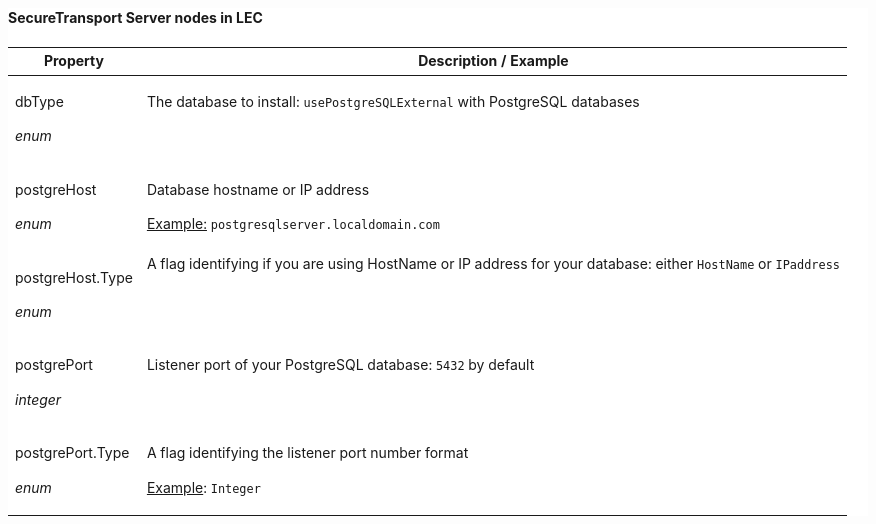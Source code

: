 

#### SecureTransport Server **nodes in LEC**



<table cellspacing="0">
   <col/>
   <col/>
   <thead>
      <tr>
         <th>Property</th>
         <th>Description / Example</th>
      </tr>
   </thead>
   <tbody>
      <tr>
         <td>
            <p>dbType</p>
            <p><i>enum</i>
</p>
         </td>
         <td>
            <p>The database to install:  <code>usePostgreSQLExternal</code> with PostgreSQL databases</p>
         </td>
      </tr>
      <tr>
         <td>
            <p>postgreHost</p>
            <p><i>enum</i>
</p>
         </td>
         <td>
            <p> Database hostname or IP address </p>
            <p><u>Example:</u> <code>postgresqlserver.localdomain.com</code></p>
         </td>
      </tr>
      <tr>
         <td>
            <p>postgreHost.Type</p>
            <p><i>enum</i>
</p>
         </td>
         <td>A flag identifying if you are using HostName or IP address for your database: either <code>HostName</code> or <code>IPaddress</code>         </td>
      </tr>
      <tr>
         <td>
            <p>postgrePort</p>
            <p><i>integer</i>
</p>
         </td>
         <td>
            <p>Listener port of your PostgreSQL database:  <code>5432</code> by default</p>
         </td>
      </tr>
      <tr>
         <td>
            <p>postgrePort.Type</p>
            <p><i>enum</i>
</p>
         </td>
         <td>
            <p>A flag identifying the listener port number format</p>
            <p><u>Example</u>: <code>Integer</code></p>